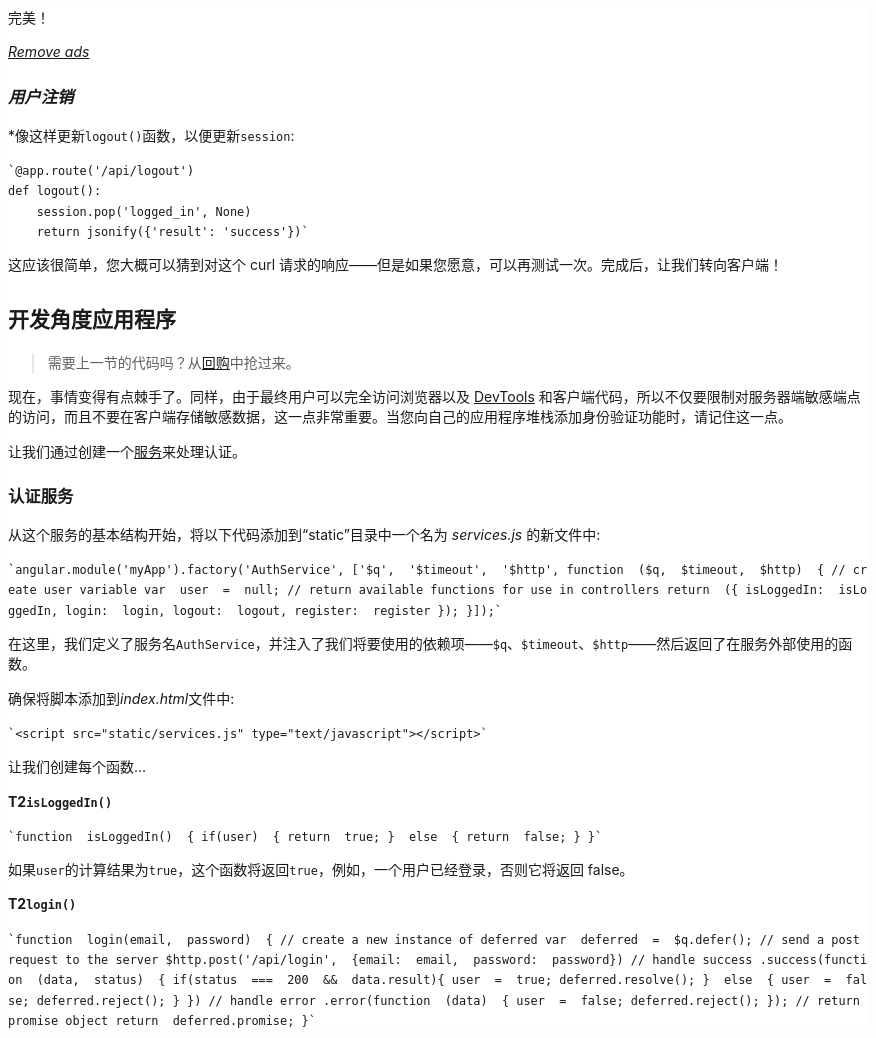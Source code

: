 完美！

[*Remove ads*](/account/join/)

### *用户注销*

 *像这样更新`logout()`函数，以便更新`session`:

```
`@app.route('/api/logout')
def logout():
    session.pop('logged_in', None)
    return jsonify({'result': 'success'})` 
```

这应该很简单，您大概可以猜到对这个 curl 请求的响应——但是如果您愿意，可以再测试一次。完成后，让我们转向客户端！

## 开发角度应用程序

> 需要上一节的代码吗？从[回购](https://github.com/realpython/flask-angular-auth/releases/tag/v2.1)中抢过来。

现在，事情变得有点棘手了。同样，由于最终用户可以完全访问浏览器以及 [DevTools](https://developer.chrome.com/devtools) 和客户端代码，所以不仅要限制对服务器端敏感端点的访问，而且不要在客户端存储敏感数据，这一点非常重要。当您向自己的应用程序堆栈添加身份验证功能时，请记住这一点。

让我们通过创建一个[服务](https://code.angularjs.org/1.4.10/docs/guide/services)来处理认证。

### 认证服务

从这个服务的基本结构开始，将以下代码添加到“static”目录中一个名为 *services.js* 的新文件中:

```
`angular.module('myApp').factory('AuthService', ['$q',  '$timeout',  '$http', function  ($q,  $timeout,  $http)  { // create user variable var  user  =  null; // return available functions for use in controllers return  ({ isLoggedIn:  isLoggedIn, login:  login, logout:  logout, register:  register }); }]);` 
```

在这里，我们定义了服务名`AuthService`，并注入了我们将要使用的依赖项——`$q`、`$timeout`、`$http`——然后返回了在服务外部使用的函数。

确保将脚本添加到*index.html*文件中:

```
`<script src="static/services.js" type="text/javascript"></script>` 
```

让我们创建每个函数…

**T2`isLoggedIn()`**

```
`function  isLoggedIn()  { if(user)  { return  true; }  else  { return  false; } }` 
```

如果`user`的计算结果为`true`，这个函数将返回`true`，例如，一个用户已经登录，否则它将返回 false。

**T2`login()`**

```
`function  login(email,  password)  { // create a new instance of deferred var  deferred  =  $q.defer(); // send a post request to the server $http.post('/api/login',  {email:  email,  password:  password}) // handle success .success(function  (data,  status)  { if(status  ===  200  &&  data.result){ user  =  true; deferred.resolve(); }  else  { user  =  false; deferred.reject(); } }) // handle error .error(function  (data)  { user  =  false; deferred.reject(); }); // return promise object return  deferred.promise; }` 
```
